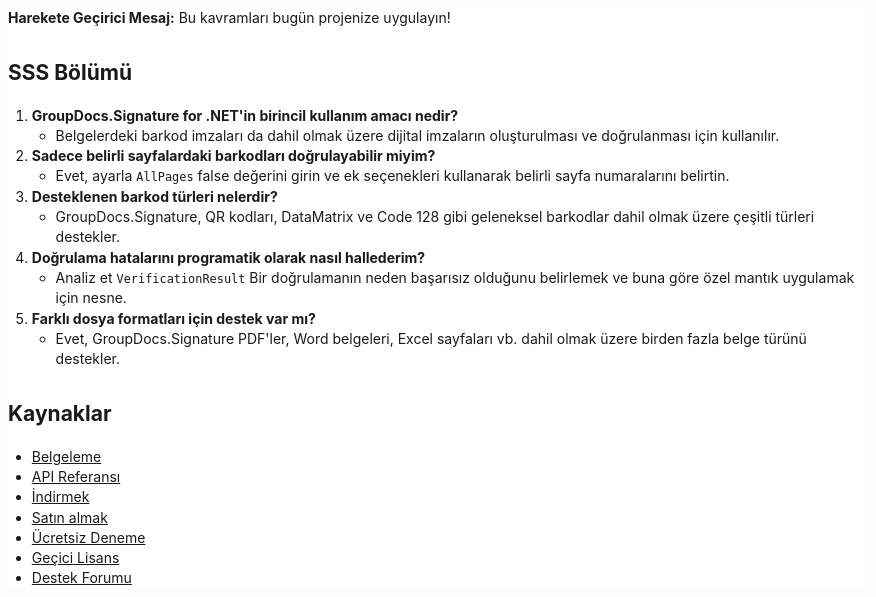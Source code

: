 **Harekete Geçirici Mesaj:** Bu kavramları bugün projenize uygulayın!

## SSS Bölümü
1. **GroupDocs.Signature for .NET'in birincil kullanım amacı nedir?**
   - Belgelerdeki barkod imzaları da dahil olmak üzere dijital imzaların oluşturulması ve doğrulanması için kullanılır.
2. **Sadece belirli sayfalardaki barkodları doğrulayabilir miyim?**
   - Evet, ayarla `AllPages` false değerini girin ve ek seçenekleri kullanarak belirli sayfa numaralarını belirtin.
3. **Desteklenen barkod türleri nelerdir?**
   - GroupDocs.Signature, QR kodları, DataMatrix ve Code 128 gibi geleneksel barkodlar dahil olmak üzere çeşitli türleri destekler.
4. **Doğrulama hatalarını programatik olarak nasıl hallederim?**
   - Analiz et `VerificationResult` Bir doğrulamanın neden başarısız olduğunu belirlemek ve buna göre özel mantık uygulamak için nesne.
5. **Farklı dosya formatları için destek var mı?**
   - Evet, GroupDocs.Signature PDF'ler, Word belgeleri, Excel sayfaları vb. dahil olmak üzere birden fazla belge türünü destekler.

## Kaynaklar
- [Belgeleme](https://docs.groupdocs.com/signature/net/)
- [API Referansı](https://reference.groupdocs.com/signature/net/)
- [İndirmek](https://releases.groupdocs.com/signature/net/)
- [Satın almak](https://purchase.groupdocs.com/buy)
- [Ücretsiz Deneme](https://releases.groupdocs.com/signature/net/)
- [Geçici Lisans](https://purchase.groupdocs.com/temporary-license/)
- [Destek Forumu](https://forum.groupdocs.com/c/signature/)